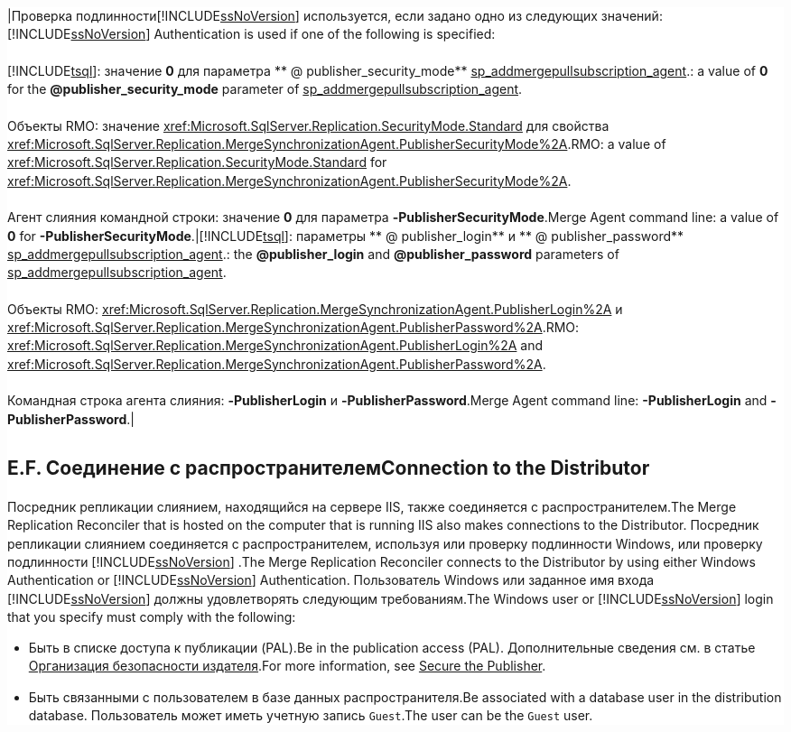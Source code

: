 |<span data-ttu-id="e4570-190">Проверка подлинности[!INCLUDE[ssNoVersion](../../../includes/ssnoversion-md.md)] используется, если задано одно из следующих значений:</span><span class="sxs-lookup"><span data-stu-id="e4570-190">[!INCLUDE[ssNoVersion](../../../includes/ssnoversion-md.md)] Authentication is used if one of the following is specified:</span></span><br /><br /> [!INCLUDE[tsql](../../../includes/tsql-md.md)]<span data-ttu-id="e4570-191">: значение **0** для параметра \*\* \@ publisher_security_mode\*\* [sp_addmergepullsubscription_agent](/sql/relational-databases/system-stored-procedures/sp-addmergepullsubscription-agent-transact-sql).</span><span class="sxs-lookup"><span data-stu-id="e4570-191">: a value of **0** for the **\@publisher_security_mode** parameter of [sp_addmergepullsubscription_agent](/sql/relational-databases/system-stored-procedures/sp-addmergepullsubscription-agent-transact-sql).</span></span><br /><br /> <span data-ttu-id="e4570-192">Объекты RMO: значение <xref:Microsoft.SqlServer.Replication.SecurityMode.Standard> для свойства <xref:Microsoft.SqlServer.Replication.MergeSynchronizationAgent.PublisherSecurityMode%2A>.</span><span class="sxs-lookup"><span data-stu-id="e4570-192">RMO: a value of <xref:Microsoft.SqlServer.Replication.SecurityMode.Standard> for <xref:Microsoft.SqlServer.Replication.MergeSynchronizationAgent.PublisherSecurityMode%2A>.</span></span><br /><br /> <span data-ttu-id="e4570-193">Агент слияния командной строки: значение **0** для параметра **-PublisherSecurityMode**.</span><span class="sxs-lookup"><span data-stu-id="e4570-193">Merge Agent command line: a value of **0** for **-PublisherSecurityMode**.</span></span>|[!INCLUDE[tsql](../../../includes/tsql-md.md)]<span data-ttu-id="e4570-194">: параметры \*\* \@ publisher_login\*\* и \*\* \@ publisher_password\*\* [sp_addmergepullsubscription_agent](/sql/relational-databases/system-stored-procedures/sp-addmergepullsubscription-agent-transact-sql).</span><span class="sxs-lookup"><span data-stu-id="e4570-194">: the **\@publisher_login** and **\@publisher_password** parameters of [sp_addmergepullsubscription_agent](/sql/relational-databases/system-stored-procedures/sp-addmergepullsubscription-agent-transact-sql).</span></span><br /><br /> <span data-ttu-id="e4570-195">Объекты RMO: <xref:Microsoft.SqlServer.Replication.MergeSynchronizationAgent.PublisherLogin%2A> и <xref:Microsoft.SqlServer.Replication.MergeSynchronizationAgent.PublisherPassword%2A>.</span><span class="sxs-lookup"><span data-stu-id="e4570-195">RMO: <xref:Microsoft.SqlServer.Replication.MergeSynchronizationAgent.PublisherLogin%2A> and <xref:Microsoft.SqlServer.Replication.MergeSynchronizationAgent.PublisherPassword%2A>.</span></span><br /><br /> <span data-ttu-id="e4570-196">Командная строка агента слияния: **-PublisherLogin** и **-PublisherPassword**.</span><span class="sxs-lookup"><span data-stu-id="e4570-196">Merge Agent command line: **-PublisherLogin** and **-PublisherPassword**.</span></span>|  
  
## <a name="f-connection-to-the-distributor"></a><span data-ttu-id="e4570-197">Е.</span><span class="sxs-lookup"><span data-stu-id="e4570-197">F.</span></span> <span data-ttu-id="e4570-198">Соединение с распространителем</span><span class="sxs-lookup"><span data-stu-id="e4570-198">Connection to the Distributor</span></span>  
 <span data-ttu-id="e4570-199">Посредник репликации слиянием, находящийся на сервере IIS, также соединяется с распространителем.</span><span class="sxs-lookup"><span data-stu-id="e4570-199">The Merge Replication Reconciler that is hosted on the computer that is running IIS also makes connections to the Distributor.</span></span> <span data-ttu-id="e4570-200">Посредник репликации слиянием соединяется с распространителем, используя или проверку подлинности Windows, или проверку подлинности [!INCLUDE[ssNoVersion](../../../includes/ssnoversion-md.md)] .</span><span class="sxs-lookup"><span data-stu-id="e4570-200">The Merge Replication Reconciler connects to the Distributor by using either Windows Authentication or [!INCLUDE[ssNoVersion](../../../includes/ssnoversion-md.md)] Authentication.</span></span> <span data-ttu-id="e4570-201">Пользователь Windows или заданное имя входа [!INCLUDE[ssNoVersion](../../../includes/ssnoversion-md.md)] должны удовлетворять следующим требованиям.</span><span class="sxs-lookup"><span data-stu-id="e4570-201">The Windows user or [!INCLUDE[ssNoVersion](../../../includes/ssnoversion-md.md)] login that you specify must comply with the following:</span></span>  
  
-   <span data-ttu-id="e4570-202">Быть в списке доступа к публикации (PAL).</span><span class="sxs-lookup"><span data-stu-id="e4570-202">Be in the publication access (PAL).</span></span> <span data-ttu-id="e4570-203">Дополнительные сведения см. в статье [Организация безопасности издателя](secure-the-publisher.md).</span><span class="sxs-lookup"><span data-stu-id="e4570-203">For more information, see [Secure the Publisher](secure-the-publisher.md).</span></span>  
  
-   <span data-ttu-id="e4570-204">Быть связанными с пользователем в базе данных распространителя.</span><span class="sxs-lookup"><span data-stu-id="e4570-204">Be associated with a database user in the distribution database.</span></span> <span data-ttu-id="e4570-205">Пользователь может иметь учетную запись `Guest`.</span><span class="sxs-lookup"><span data-stu-id="e4570-205">The user can be the `Guest` user.</span></span>  
  